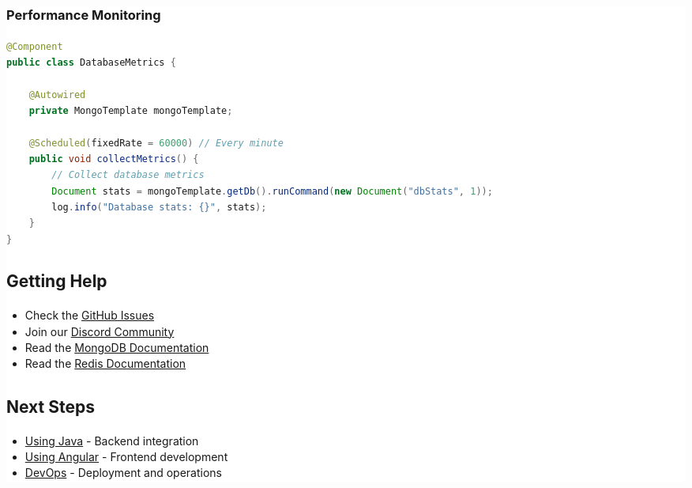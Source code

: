 ### Performance Monitoring

```java
@Component
public class DatabaseMetrics {
    
    @Autowired
    private MongoTemplate mongoTemplate;
    
    @Scheduled(fixedRate = 60000) // Every minute
    public void collectMetrics() {
        // Collect database metrics
        Document stats = mongoTemplate.getDb().runCommand(new Document("dbStats", 1));
        log.info("Database stats: {}", stats);
    }
}
```

## Getting Help

- Check the [GitHub Issues](https://github.com/jaqstack/jaqstack-nosql/issues)
- Join our [Discord Community](https://discord.gg/jaqstack)
- Read the [MongoDB Documentation](https://docs.mongodb.com/)
- Read the [Redis Documentation](https://redis.io/documentation)

## Next Steps

- [Using Java](./01-using-java.md) - Backend integration
- [Using Angular](./02-using-angular.md) - Frontend development
- [DevOps](./04-devops.md) - Deployment and operations
